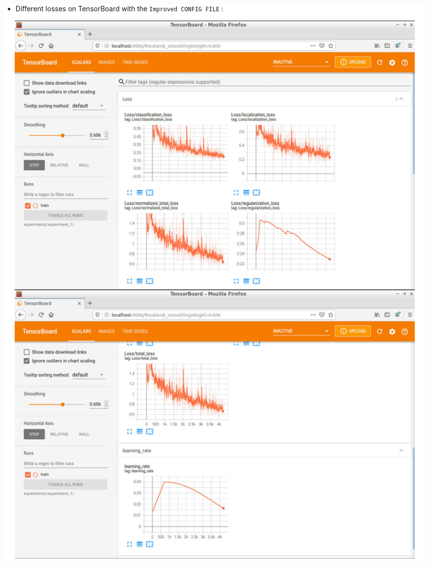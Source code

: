 - Different losses on TensorBoard with the `Improved CONFIG FILE` :

<p align="center">
  <img src="assets/experiment_1_loss.jpg" width="95%">
</p>
